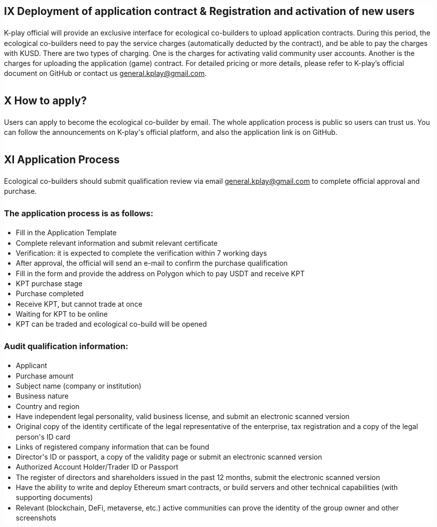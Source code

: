 ## IX Deployment of application contract & Registration and activation of new users
K-play official will provide an exclusive interface for ecological co-builders to upload application contracts. During this period, the ecological co-builders need to pay the service charges (automatically deducted by the contract), and be able to pay the charges with KUSD. There are two types of charging. One is the charges for activating valid community user accounts. Another is the charges for uploading the application (game) contract. For detailed pricing or more details, please refer to K-play’s official document on GitHub or contact us general.kplay@gmail.com.

## X  How to apply?
Users can apply to become the ecological co-builder by email. The whole application process is public so users can trust us. You can follow the announcements on K-play's official platform, and also the application link is on GitHub.

## XI  Application Process
Ecological co-builders should submit qualification review via email general.kplay@gmail.com to complete official approval and purchase.

### The application process is as follows:
 - Fill in the Application Template
 - Complete relevant information and submit relevant certificate
 -  Verification: it is expected to complete the verification within 7 working days
 - After approval, the official will send an e-mail to confirm the purchase qualification
 - Fill in the form and provide the address on Polygon which to pay USDT and receive KPT
 - KPT purchase stage
 - Purchase completed
 - Receive KPT, but cannot trade at once
 - Waiting for KPT to be online
 - KPT can be traded and ecological co-build will be opened 

### Audit qualification information:
 - Applicant
 - Purchase amount
 - Subject name (company or institution)
 - Business nature
 - Country and region
 - Have independent legal personality, valid business license, and submit an electronic  scanned version
 - Original copy of the identity certificate of the legal representative of the enterprise, tax registration and a copy of the legal person's ID card
 - Links of registered company information that can be found
 - Director's ID or passport, a copy of the validity page or submit an electronic scanned version
 - Authorized Account Holder/Trader ID or Passport 
 - The register of directors and shareholders issued in the past 12 months, submit the electronic scanned version
 - Have the ability to write and deploy Ethereum smart contracts, or build servers and other technical capabilities (with supporting documents)
 - Relevant (blockchain, DeFi, metaverse, etc.) active communities can prove the identity of the group owner and other screenshots
